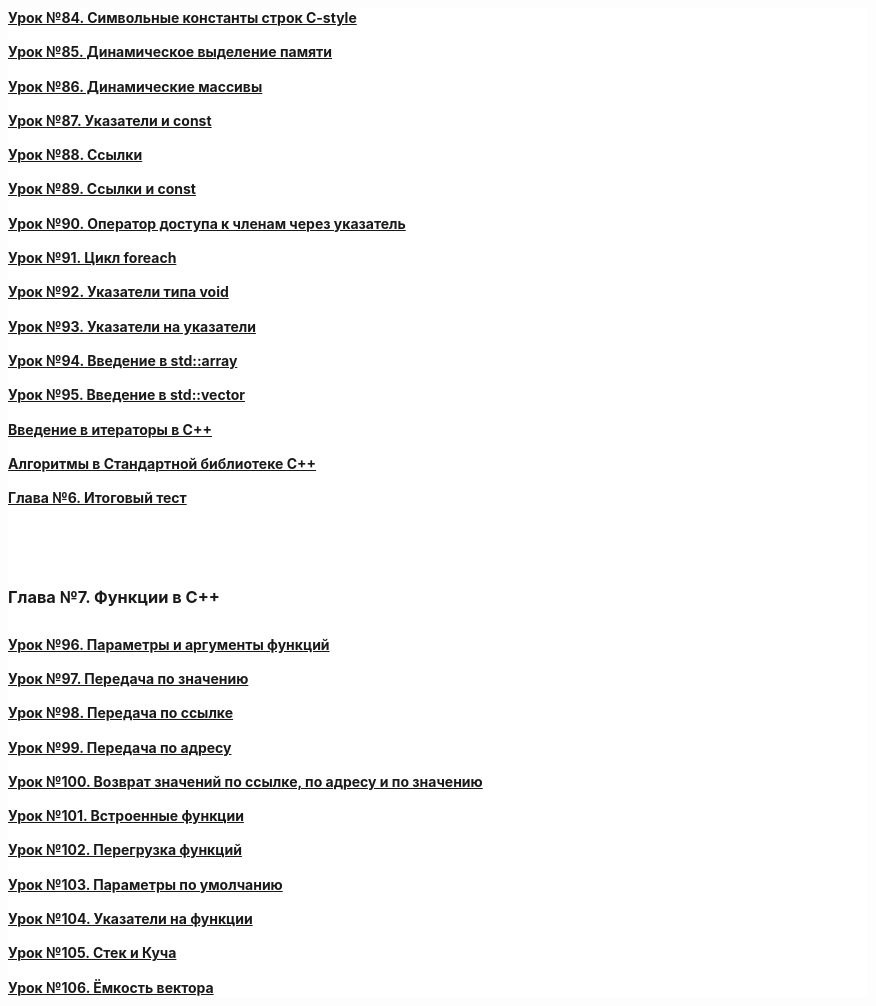<p><strong><a href="https://ravesli.com/urok-84-simvolnye-konstanty-strok-c-style/" target="_blank" rel="noopener noreferrer">Урок №84. Символьные константы строк C-style</a></strong></p>
<p><strong><a href="https://ravesli.com/urok-85-dinamicheskoe-vydelenie-pamyati-operatory-new-i-delete/" target="_blank" rel="noopener noreferrer">Урок №85. Динамическое выделение памяти</a></strong></p>
<p><strong><a href="https://ravesli.com/urok-86-dinamicheskie-massivy/" target="_blank" rel="noopener noreferrer">Урок №86. Динамические массивы</a></strong></p>
<p><strong><a href="https://ravesli.com/urok-87-ukazateli-i-const/" target="_blank" rel="noopener noreferrer">Урок №87. Указатели и const</a></strong></p>
<p><strong><a href="https://ravesli.com/urok-88-ssylki/" target="_blank" rel="noopener noreferrer">Урок №88. Ссылки</a></strong></p>
<p><strong><a href="https://ravesli.com/urok-89-ssylki-i-const/" target="_blank" rel="noopener noreferrer">Урок №89. Ссылки и const</a></strong></p>
<p><strong><a href="https://ravesli.com/urok-90-operator-dostupa-k-chlenam-cherez-ukazatel/" target="_blank" rel="noopener noreferrer">Урок №90. Оператор доступа к членам через указатель</a></strong></p>
<p><strong><a href="https://ravesli.com/urok-91-tsikl-foreach/" target="_blank" rel="noopener noreferrer">Урок №91. Цикл foreach</a></strong></p>
<p><strong><a href="https://ravesli.com/urok-92-ukazateli-tipa-void/" target="_blank" rel="noopener noreferrer">Урок №92. Указатели типа void</a></strong></p>
<p><strong><a href="https://ravesli.com/urok-93-ukazateli-na-ukazateli/" target="_blank" rel="noopener noreferrer">Урок №93. Указатели на указатели</a></strong></p>
<p><strong><a href="https://ravesli.com/urok-94-vvedenie-v-std-array/" target="_blank" rel="noopener noreferrer">Урок №94. Введение в std::array</a></strong></p>
<p><strong><a href="https://ravesli.com/urok-95-vvedenie-v-std-vector-vektory/" target="_blank" rel="noopener noreferrer">Урок №95. Введение в std::vector</a></strong></p>
<p><strong><a href="https://ravesli.com/vvedenie-v-iteratory-v-s/" target="_blank" rel="noopener noreferrer">Введение в итераторы в С++</a></strong></p>
<p><strong><a href="https://ravesli.com/algoritmy-v-standartnoj-biblioteke-s/" target="_blank" rel="noopener noreferrer">Алгоритмы в Стандартной библиотеке С++</a></strong></p>
<p><strong><a class="text-sulka" href="https://ravesli.com/glava-6-itogovyj-test/" target="_blank" rel="noopener noreferrer">Глава №6. Итоговый тест</a></strong></p>


<br>
<ins class="adsbygoogle" style="display: block;" data-ad-client="ca-pub-1157306330783763" data-ad-slot="6798639034" data-ad-format="auto" data-full-width-responsive="true"></ins><br>
<script>
     (adsbygoogle = window.adsbygoogle || []).push({});
</script>
<h3 class="czagvstat" style="margin-bottom: 25px;">Глава №7. Функции в C++</h3>

<p><strong><a href="https://ravesli.com/urok-96-parametry-i-argumenty-funktsij/" target="_blank" rel="noopener noreferrer">Урок №96. Параметры и аргументы функций</a></strong></p>
<p><strong><a href="https://ravesli.com/urok-97-peredacha-argumentov-po-znacheniyu/" target="_blank" rel="noopener noreferrer">Урок №97. Передача по значению</a></strong></p>
<p><strong><a href="https://ravesli.com/urok-98-peredacha-argumentov-po-ssylke/" target="_blank" rel="noopener noreferrer">Урок №98. Передача по ссылке</a></strong></p>
<p><strong><a href="https://ravesli.com/urok-99-peredacha-argumentov-po-adresu/" target="_blank" rel="noopener noreferrer">Урок №99. Передача по адресу</a></strong></p>
<p><strong><a href="https://ravesli.com/urok-100-vozvrat-znachenij-po-ssylke-po-adresu-i-po-znacheniyu/" target="_blank" rel="noopener noreferrer">Урок №100. Возврат значений по ссылке, по адресу и по значению</a></strong></p>
<p><strong><a href="https://ravesli.com/urok-101-vstroennye-funktsii/" target="_blank" rel="noopener noreferrer">Урок №101. Встроенные функции</a></strong></p>
<p><strong><a href="https://ravesli.com/urok-102-peregruzka-funktsij/" target="_blank" rel="noopener noreferrer">Урок №102. Перегрузка функций</a></strong></p>
<p><strong><a href="https://ravesli.com/urok-103-parametry-po-umolchaniyu/" target="_blank" rel="noopener noreferrer">Урок №103. Параметры по умолчанию</a></strong></p>
<p><strong><a href="https://ravesli.com/urok-104-ukazateli-na-funktsii/" target="_blank" rel="noopener noreferrer">Урок №104. Указатели на функции</a></strong></p>
<p><strong><a href="https://ravesli.com/urok-105-stek-i-kucha/" target="_blank" rel="noopener noreferrer">Урок №105. Стек и Куча</a></strong></p>
<p><strong><a href="https://ravesli.com/urok-106-emkost-vektora-std-vector-v-kachestve-steka/" target="_blank" rel="noopener noreferrer">Урок №106. Ёмкость вектора</a></strong></p>